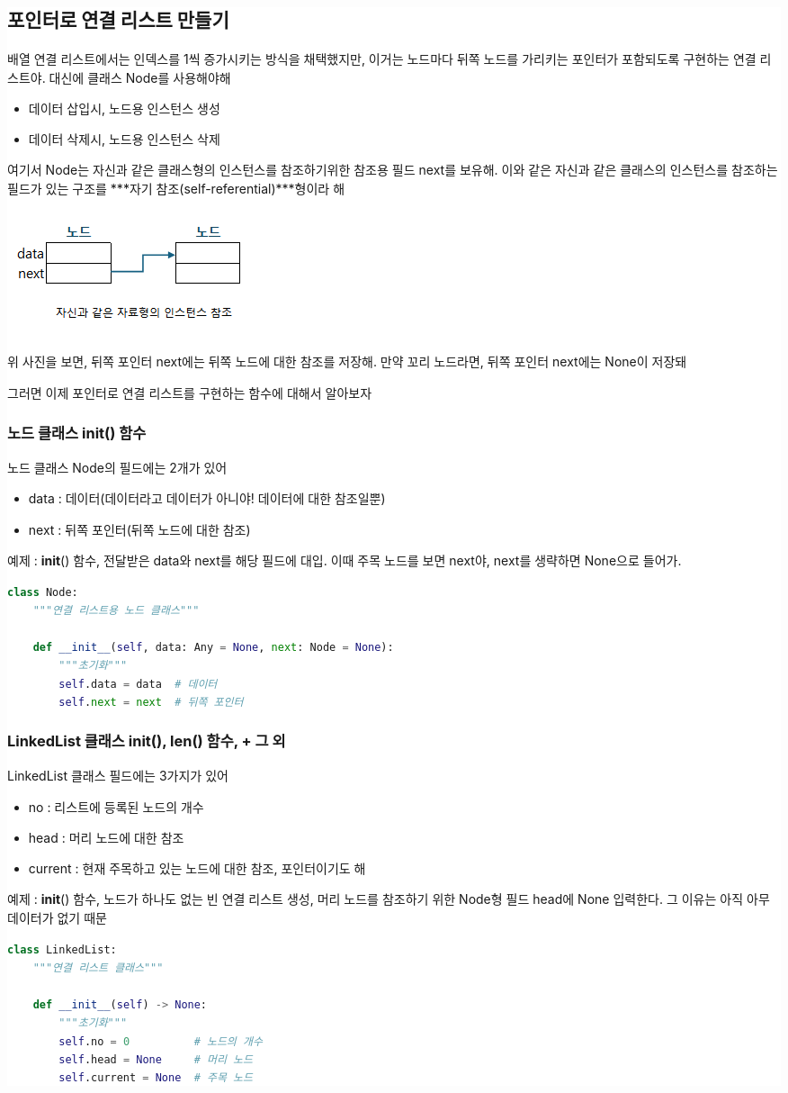 
## 포인터로 연결 리스트 만들기

배열 연결 리스트에서는 인덱스를 1씩 증가시키는 방식을 채택했지만, 이거는 노드마다 뒤쪽 노드를 가리키는 포인터가 포함되도록 구현하는 연결 리스트야. 대신에 클래스 Node를 사용해야해

- 데이터 삽입시, 노드용 인스턴스 생성

- 데이터 삭제시, 노드용 인스턴스 삭제

여기서 Node는 자신과 같은 클래스형의 인스턴스를 참조하기위한 참조용 필드 next를 보유해. 이와 같은 자신과 같은 클래스의 인스턴스를 참조하는 필드가 있는 구조를 ***자기 참조(self-referential)***형이라 해

![같은 클래스의 참조](/assets/img/blog/computerscience/같은클래스의참조.png)

위 사진을 보면, 뒤쪽 포인터 next에는 뒤쪽 노드에 대한 참조를 저장해. 만약 꼬리 노드라면, 뒤쪽 포인터 next에는 None이 저장돼

그러면 이제 포인터로 연결 리스트를 구현하는 함수에 대해서 알아보자

### 노드 클래스 __init__() 함수

노드 클래스 Node의 필드에는 2개가 있어

- data : 데이터(데이터라고 데이터가 아니야! 데이터에 대한 참조일뿐)

- next : 뒤쪽 포인터(뒤쪽 노드에 대한 참조)

예제 : __init__() 함수, 전달받은 data와 next를 해당 필드에 대입. 이때 주목 노드를 보면 next야, next를 생략하면 None으로 들어가.
~~~python
class Node:
    """연결 리스트용 노드 클래스"""

    def __init__(self, data: Any = None, next: Node = None):
        """초기화"""
        self.data = data  # 데이터
        self.next = next  # 뒤쪽 포인터
~~~

### LinkedList 클래스 __init__(), __len__() 함수, + 그 외

LinkedList 클래스 필드에는 3가지가 있어

- no : 리스트에 등록된 노드의 개수

- head : 머리 노드에 대한 참조

- current : 현재 주목하고 있는 노드에 대한 참조, 포인터이기도 해

예제 : __init__() 함수, 노드가 하나도 없는 빈 연결 리스트 생성, 머리 노드를 참조하기 위한 Node형 필드 head에 None 입력한다. 그 이유는 아직 아무 데이터가 없기 때문
~~~python
class LinkedList:
    """연결 리스트 클래스"""

    def __init__(self) -> None:
        """초기화"""
        self.no = 0          # 노드의 개수
        self.head = None     # 머리 노드
        self.current = None  # 주목 노드
~~~
